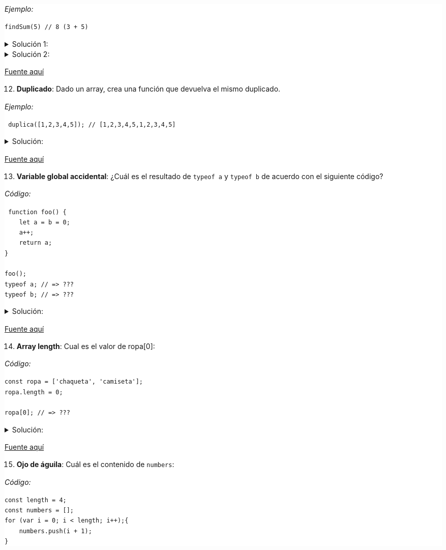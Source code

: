 _Ejemplo:_

    findSum(5) // 8 (3 + 5)

<details><summary>Solución 1:</summary></details>

<details><summary>Solución 2:</summary></details>

[Fuente aquí](https://www.codewars.com/kata/57f36495c0bb25ecf50000e7/train/javascript)

12. **Duplicado**: Dado un array, crea una función que devuelva el mismo duplicado.

_Ejemplo:_

     duplica([1,2,3,4,5]); // [1,2,3,4,5,1,2,3,4,5]

<details><summary>Solución:</summary></details>

[Fuente aquí](https://github.com/h5bp/Front-end-Developer-Interview-Questions/blob/master/src/questions/javascript-questions.md)

13. **Variable global accidental**: ¿Cuál es el resultado de `typeof a` y `typeof b` de acuerdo con el siguiente código?

_Código:_

     function foo() {
        let a = b = 0;
        a++;
        return a;
    }

    foo();
    typeof a; // => ???
    typeof b; // => ???

<details><summary>Solución:</summary></details>

[Fuente aquí](https://dmitripavlutin.com/simple-but-tricky-javascript-interview-questions/)

14. **Array length**: Cual es el valor de ropa[0]:

_Código:_

    const ropa = ['chaqueta', 'camiseta'];
    ropa.length = 0;

    ropa[0]; // => ???

<details><summary>Solución:</summary></details>

[Fuente aquí](https://dmitripavlutin.com/simple-but-tricky-javascript-interview-questions/)

15. **Ojo de águila**: Cuál es el contenido de `numbers`:

_Código:_

    const length = 4;
    const numbers = [];
    for (var i = 0; i < length; i++);{
        numbers.push(i + 1);
    }
